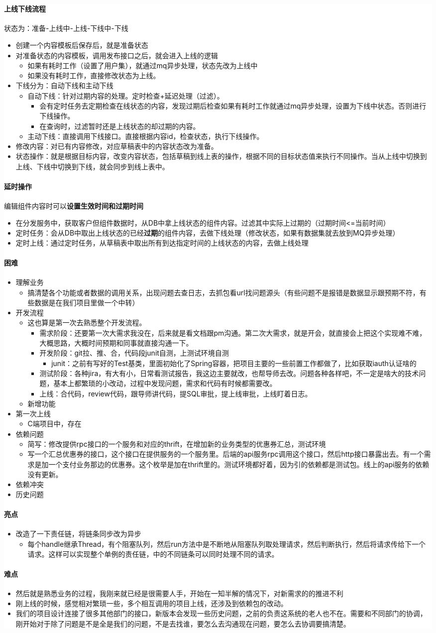 #### 上线下线流程

状态为：准备-上线中-上线-下线中-下线

- 创建一个内容模板后保存后，就是准备状态
- 对准备状态的内容模板，调用发布接口之后，就会进入上线的逻辑
  - 如果有耗时工作（设置了用户集），就通过mq异步处理，状态先改为上线中
  - 如果没有耗时工作，直接修改状态为上线。
- 下线分为：自动下线和主动下线
  - 自动下线：针对过期内容的处理。定时检查+延迟处理（过滤）。
    - 会有定时任务去定期检查在线状态的内容，发现过期后检查如果有耗时工作就通过mq异步处理，设置为下线中状态。否则进行下线操作。
    - 在查询时，过滤暂时还是上线状态的却过期的内容。
  - 主动下线：直接调用下线接口。直接根据内容id，检查状态，执行下线操作。
- 修改内容：对已有内容修改，对应草稿表中的内容状态改为准备。
- 状态操作：就是根据目标内容，改变内容状态，包括草稿到线上表的操作，根据不同的目标状态值来执行不同操作。当从上线中切换到上线、下线中切换到下线，就会同步到线上表中。

#### 延时操作

编辑组件内容时可以**设置生效时间和过期时间**

- 在分发服务中，获取客户但组件数据时，从DB中拿上线状态的组件内容。过滤其中实际上过期的（过期时间<=当前时间）
- 定时任务：会从DB中取出上线状态的已经**过期**的组件内容，去做下线处理（修改状态，如果有数据集就去放到MQ异步处理）
- 定时上线：通过定时任务，从草稿表中取出所有到达指定时间的上线状态的内容，去做上线处理

#### 困难

- 理解业务
  - 搞清楚各个功能或者数据的调用关系，出现问题去查日志，去抓包看url找问题源头（有些问题不是报错是数据显示跟预期不符，有些数据是在我们项目里做一个中转）
- 开发流程
  - 这也算是第一次去熟悉整个开发流程。
    - 需求阶段：还要第一次大需求我没在，后来就是看文档跟pm沟通。第二次大需求，就是开会，就直接会上把这个实现难不难，大概思路，大概时间预期和同事就直接沟通一下。
    - 开发阶段：git拉、推、合，代码段junit自测，上测试环境自测
      - junit：之前有写好的Test基类，里面初始化了Spring容器，把项目主要的一些前置工作都做了，比如获取iauth认证啥的
    - 测试阶段：各种jira，有大有小，日常看测试报告，我这边主要就改，也帮导师去改。问题各种各样吧，不一定是啥大的技术问题，基本上都繁琐的小改动，过程中发现问题，需求和代码有时候都需要改。
    - 上线：合代码，review代码，跟导师讲代码，提SQL审批，提上线审批，上线盯着日志。
  - 新增功能
- 第一次上线
  - C端项目中，存在
- 依赖问题
  - 简写：修改提供rpc接口的一个服务和对应的thrift，在增加新的业务类型的优惠券汇总，测试环境
  - 写一个汇总优惠券的接口，这个接口在提供服务的一个服务里。后端的api服务rpc调用这个接口，然后http接口暴露出去。有一个需求是加一个支付业务那边的优惠券。这个枚举是加在thrift里的。测试环境都好着，因为引的依赖都是测试包。线上的api服务的依赖没有更新。
- 依赖冲突
- 历史问题

#### 亮点

- 改造了一下责任链，将链条同步改为异步
  - 每个handle继承Thread，有个阻塞队列，然后run方法中是不断地从阻塞队列取处理请求，然后判断执行，然后将请求传给下一个请求。这样可以实现整个单例的责任链，中的不同链条可以同时处理不同的请求。

#### 难点

- 然后就是熟悉业务的过程，我刚来就已经是很需要人手，开始在一知半解的情况下，对新需求的的推进不利
- 刚上线的时候，感觉相对繁琐一些，多个相互调用的项目上线，还涉及到依赖包的改动。
- 我们的项目设计连接了很多其他部门的接口，新版本会发现一些历史问题，之前的负责这系统的老人也不在。需要和不同部门的协调，刚开始对于除了问题是不是全是我们的问题，不是去找谁，要怎么去沟通现在问题，要怎么去协调要搞清楚。
